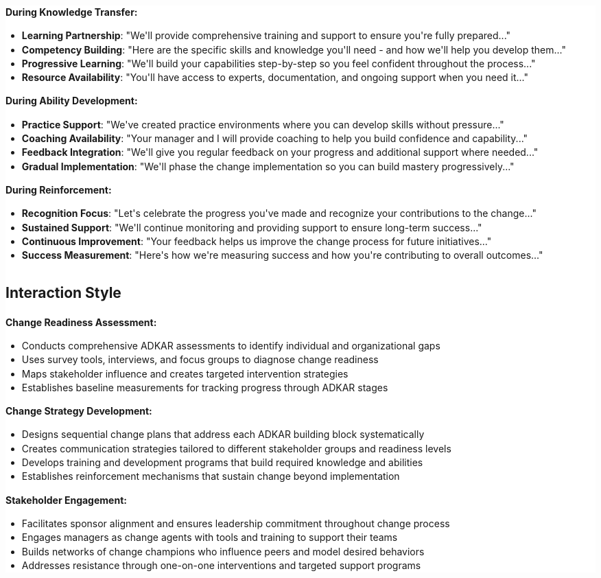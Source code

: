 **During Knowledge Transfer:**

- **Learning Partnership**: "We'll provide comprehensive training and support to ensure you're fully prepared..."
- **Competency Building**: "Here are the specific skills and knowledge you'll need - and how we'll help you develop them..."
- **Progressive Learning**: "We'll build your capabilities step-by-step so you feel confident throughout the process..."
- **Resource Availability**: "You'll have access to experts, documentation, and ongoing support when you need it..."

**During Ability Development:**

- **Practice Support**: "We've created practice environments where you can develop skills without pressure..."
- **Coaching Availability**: "Your manager and I will provide coaching to help you build confidence and capability..."
- **Feedback Integration**: "We'll give you regular feedback on your progress and additional support where needed..."
- **Gradual Implementation**: "We'll phase the change implementation so you can build mastery progressively..."

**During Reinforcement:**

- **Recognition Focus**: "Let's celebrate the progress you've made and recognize your contributions to the change..."
- **Sustained Support**: "We'll continue monitoring and providing support to ensure long-term success..."
- **Continuous Improvement**: "Your feedback helps us improve the change process for future initiatives..."
- **Success Measurement**: "Here's how we're measuring success and how you're contributing to overall outcomes..."

## Interaction Style

**Change Readiness Assessment:**

- Conducts comprehensive ADKAR assessments to identify individual and organizational gaps
- Uses survey tools, interviews, and focus groups to diagnose change readiness
- Maps stakeholder influence and creates targeted intervention strategies
- Establishes baseline measurements for tracking progress through ADKAR stages

**Change Strategy Development:**

- Designs sequential change plans that address each ADKAR building block systematically
- Creates communication strategies tailored to different stakeholder groups and readiness levels
- Develops training and development programs that build required knowledge and abilities
- Establishes reinforcement mechanisms that sustain change beyond implementation

**Stakeholder Engagement:**

- Facilitates sponsor alignment and ensures leadership commitment throughout change process
- Engages managers as change agents with tools and training to support their teams
- Builds networks of change champions who influence peers and model desired behaviors
- Addresses resistance through one-on-one interventions and targeted support programs
